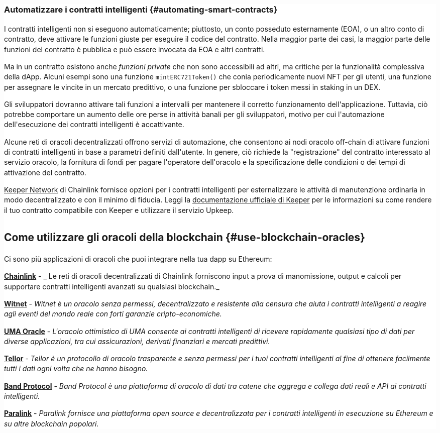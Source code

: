 ### Automatizzare i contratti intelligenti {#automating-smart-contracts}

I contratti intelligenti non si eseguono automaticamente; piuttosto, un conto posseduto esternamente (EOA), o un altro conto di contratto, deve attivare le funzioni giuste per eseguire il codice del contratto. Nella maggior parte dei casi, la maggior parte delle funzioni del contratto è pubblica e può essere invocata da EOA e altri contratti.

Ma in un contratto esistono anche _funzioni private_ che non sono accessibili ad altri, ma critiche per la funzionalità complessiva della dApp. Alcuni esempi sono una funzione `mintERC721Token()` che conia periodicamente nuovi NFT per gli utenti, una funzione per assegnare le vincite in un mercato predittivo, o una funzione per sbloccare i token messi in staking in un DEX.

Gli sviluppatori dovranno attivare tali funzioni a intervalli per mantenere il corretto funzionamento dell'applicazione. Tuttavia, ciò potrebbe comportare un aumento delle ore perse in attività banali per gli sviluppatori, motivo per cui l'automazione dell'esecuzione dei contratti intelligenti è accattivante.

Alcune reti di oracoli decentralizzati offrono servizi di automazione, che consentono ai nodi oracolo off-chain di attivare funzioni di contratti intelligenti in base a parametri definiti dall'utente. In genere, ciò richiede la "registrazione" del contratto interessato al servizio oracolo, la fornitura di fondi per pagare l'operatore dell'oracolo e la specificazione delle condizioni o dei tempi di attivazione del contratto.

[Keeper Network](https://chain.link/keepers) di Chainlink fornisce opzioni per i contratti intelligenti per esternalizzare le attività di manutenzione ordinaria in modo decentralizzato e con il minimo di fiducia. Leggi la [documentazione ufficiale di Keeper](https://docs.chain.link/docs/chainlink-keepers/introduction/) per le informazioni su come rendere il tuo contratto compatibile con Keeper e utilizzare il servizio Upkeep.

## Come utilizzare gli oracoli della blockchain {#use-blockchain-oracles}

Ci sono più applicazioni di oracoli che puoi integrare nella tua dapp su Ethereum:

**[Chainlink](https://chain.link/)** - _ Le reti di oracoli decentralizzati di Chainlink forniscono input a prova di manomissione, output e calcoli per supportare contratti intelligenti avanzati su qualsiasi blockchain._

**[Witnet](https://witnet.io/)** - _Witnet è un oracolo senza permessi, decentralizzato e resistente alla censura che aiuta i contratti intelligenti a reagire agli eventi del mondo reale con forti garanzie cripto-economiche._

**[UMA Oracle](https://uma.xyz)** - _L'oracolo ottimistico di UMA consente ai contratti intelligenti di ricevere rapidamente qualsiasi tipo di dati per diverse applicazioni, tra cui assicurazioni, derivati finanziari e mercati predittivi._

**[Tellor](https://tellor.io/)** - _Tellor è un protocollo di oracolo trasparente e senza permessi per i tuoi contratti intelligenti al fine di ottenere facilmente tutti i dati ogni volta che ne hanno bisogno._

**[Band Protocol](https://bandprotocol.com/)** - _Band Protocol è una piattaforma di oracolo di dati tra catene che aggrega e collega dati reali e API ai contratti intelligenti._

**[Paralink](https://paralink.network/)** - _Paralink fornisce una piattaforma open source e decentralizzata per i contratti intelligenti in esecuzione su Ethereum e su altre blockchain popolari._
